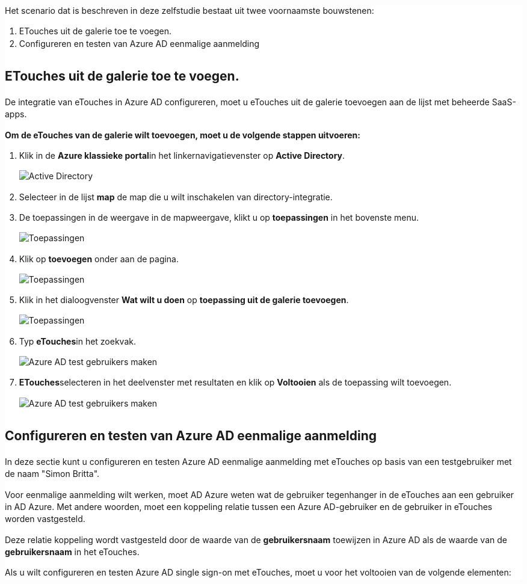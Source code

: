 Het scenario dat is beschreven in deze zelfstudie bestaat uit twee voornaamste bouwstenen:

1. ETouches uit de galerie toe te voegen.
2. Configureren en testen van Azure AD eenmalige aanmelding


## <a name="adding-etouches-from-the-gallery"></a>ETouches uit de galerie toe te voegen.
De integratie van eTouches in Azure AD configureren, moet u eTouches uit de galerie toevoegen aan de lijst met beheerde SaaS-apps.

**Om de eTouches van de galerie wilt toevoegen, moet u de volgende stappen uitvoeren:**

1. Klik in de **Azure klassieke portal**in het linkernavigatievenster op **Active Directory**.

    ![Active Directory][1]
2. Selecteer in de lijst **map** de map die u wilt inschakelen van directory-integratie.

3. De toepassingen in de weergave in de mapweergave, klikt u op **toepassingen** in het bovenste menu.

    ![Toepassingen][2]

4. Klik op **toevoegen** onder aan de pagina.

    ![Toepassingen][3]

5. Klik in het dialoogvenster **Wat wilt u doen** op **toepassing uit de galerie toevoegen**.

    ![Toepassingen][4]

6. Typ **eTouches**in het zoekvak.

    ![Azure AD test gebruikers maken](./media/active-directory-saas-etouches-tutorial/tutorial_etouches_01.png)

7. **ETouches**selecteren in het deelvenster met resultaten en klik op **Voltooien** als de toepassing wilt toevoegen.

    ![Azure AD test gebruikers maken](./media/active-directory-saas-etouches-tutorial/tutorial_etouches_02.png)

##  <a name="configuring-and-testing-azure-ad-single-sign-on"></a>Configureren en testen van Azure AD eenmalige aanmelding

In deze sectie kunt u configureren en testen Azure AD eenmalige aanmelding met eTouches op basis van een testgebruiker met de naam "Simon Britta".

Voor eenmalige aanmelding wilt werken, moet AD Azure weten wat de gebruiker tegenhanger in de eTouches aan een gebruiker in AD Azure. Met andere woorden, moet een koppeling relatie tussen een Azure AD-gebruiker en de gebruiker in eTouches worden vastgesteld.

Deze relatie koppeling wordt vastgesteld door de waarde van de **gebruikersnaam** toewijzen in Azure AD als de waarde van de **gebruikersnaam** in het eTouches.

Als u wilt configureren en testen Azure AD single sign-on met eTouches, moet u voor het voltooien van de volgende elementen:


[1]: ./media/active-directory-saas-etouches-tutorial/tutorial_general_01.png
[2]: ./media/active-directory-saas-etouches-tutorial/tutorial_general_02.png
[3]: ./media/active-directory-saas-etouches-tutorial/tutorial_general_03.png
[4]: ./media/active-directory-saas-etouches-tutorial/tutorial_general_04.png
[6]: ./media/active-directory-saas-etouches-tutorial/tutorial_general_05.png
[10]: ./media/active-directory-saas-etouches-tutorial/tutorial_general_06.png
[11]: ./media/active-directory-saas-etouches-tutorial/tutorial_general_07.png
[20]: ./media/active-directory-saas-etouches-tutorial/tutorial_general_100.png
[200]: ./media/active-directory-saas-etouches-tutorial/tutorial_general_200.png
[201]: ./media/active-directory-saas-etouches-tutorial/tutorial_general_201.png
[203]: ./media/active-directory-saas-etouches-tutorial/tutorial_general_203.png
[204]: ./media/active-directory-saas-etouches-tutorial/tutorial_general_204.png
[205]: ./media/active-directory-saas-etouches-tutorial/tutorial_general_205.png